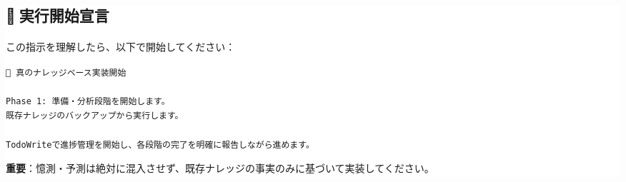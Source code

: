 
## 🚀 実行開始宣言

この指示を理解したら、以下で開始してください：

```
🎯 真のナレッジベース実装開始

Phase 1: 準備・分析段階を開始します。
既存ナレッジのバックアップから実行します。

TodoWriteで進捗管理を開始し、各段階の完了を明確に報告しながら進めます。
```

**重要**：憶測・予測は絶対に混入させず、既存ナレッジの事実のみに基づいて実装してください。